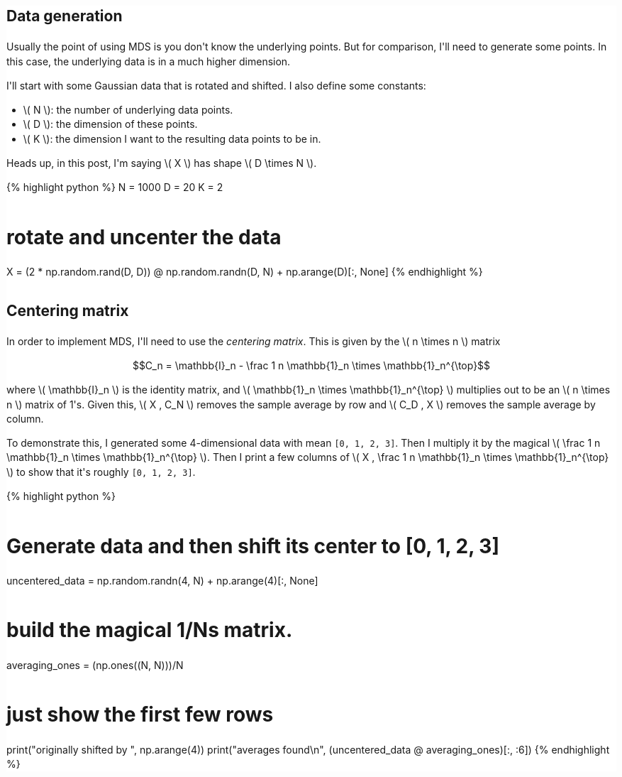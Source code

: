 


## Data generation

Usually the point of using MDS is you don't know the underlying points. But for comparison, I'll need to generate some points. In this case, the underlying data is in a much higher dimension.

I'll start with some Gaussian data that is rotated and shifted. I also define some constants:

 - \\( N \\): the number of underlying data points.
 - \\( D \\): the dimension of these points.
 - \\( K \\): the dimension I want to the resulting data points to be in.
 
Heads up, in this post, I'm saying \\( X \\) has shape \\( D \times N \\).



{% highlight python %}
N = 1000
D = 20
K = 2

# rotate and uncenter the data
X = (2 * np.random.rand(D, D)) @ np.random.randn(D, N) + np.arange(D)[:, None]
{% endhighlight %}




## Centering matrix

In order to implement MDS, I'll need to use the *centering matrix*. This is given by the \\( n \times n \\) matrix

$$C_n = \mathbb{I}_n - \frac 1 n \mathbb{1}_n \times \mathbb{1}_n^{\top}$$

where \\( \mathbb{I}_n \\) is the identity matrix, and \\( \mathbb{1}_n \times \mathbb{1}_n^{\top} \\) multiplies out to be an \\( n \times n \\) matrix of 1's.
Given this, \\( X \, C_N \\) removes the sample average by row and \\( C_D \, X \\) removes the sample average by column.

To demonstrate this, I generated some 4-dimensional data with mean `[0, 1, 2, 3]`. Then I multiply it by the magical \\( \frac 1 n \mathbb{1}_n \times \mathbb{1}_n^{\top} \\). Then I print a few columns of \\( X \, \frac 1 n \mathbb{1}_n \times \mathbb{1}_n^{\top} \\) to show that it's roughly `[0, 1, 2, 3]`.



{% highlight python %}
# Generate data and then shift its center to [0, 1, 2, 3]
uncentered_data = np.random.randn(4, N) + np.arange(4)[:, None]

# build the magical 1/Ns matrix.
averaging_ones = (np.ones((N, N)))/N

# just show the first few rows
print("originally shifted by ",  np.arange(4))
print("averages found\n", (uncentered_data @ averaging_ones)[:, :6])
{% endhighlight %}
